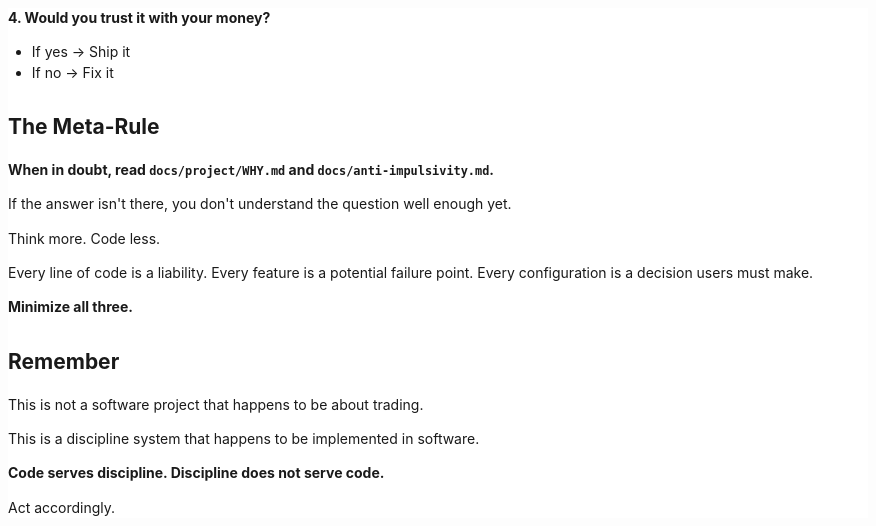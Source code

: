 **4. Would you trust it with your money?**
   - If yes → Ship it
   - If no → Fix it

## The Meta-Rule

**When in doubt, read `docs/project/WHY.md` and `docs/anti-impulsivity.md`.**

If the answer isn't there, you don't understand the question well enough yet.

Think more. Code less.

Every line of code is a liability. Every feature is a potential failure point. Every configuration is a decision users must make.

**Minimize all three.**

## Remember

This is not a software project that happens to be about trading.

This is a discipline system that happens to be implemented in software.

**Code serves discipline. Discipline does not serve code.**

Act accordingly.
